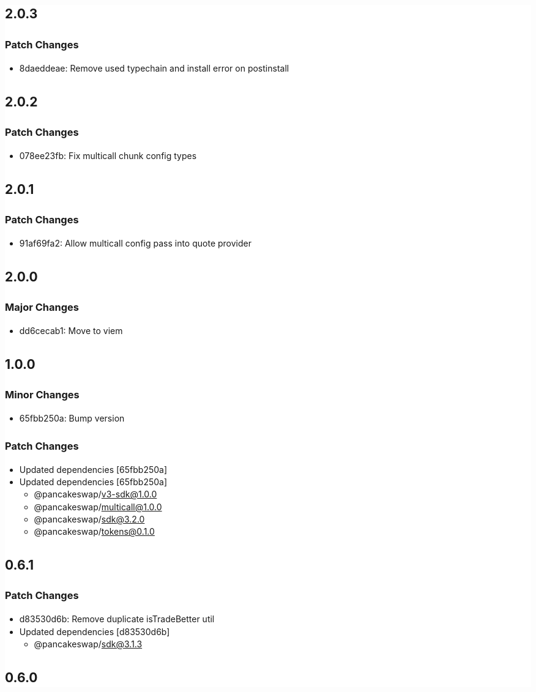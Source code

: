 ## 2.0.3

### Patch Changes

- 8daeddeae: Remove used typechain and install error on postinstall

## 2.0.2

### Patch Changes

- 078ee23fb: Fix multicall chunk config types

## 2.0.1

### Patch Changes

- 91af69fa2: Allow multicall config pass into quote provider

## 2.0.0

### Major Changes

- dd6cecab1: Move to viem

## 1.0.0

### Minor Changes

- 65fbb250a: Bump version

### Patch Changes

- Updated dependencies [65fbb250a]
- Updated dependencies [65fbb250a]
  - @pancakeswap/v3-sdk@1.0.0
  - @pancakeswap/multicall@1.0.0
  - @pancakeswap/sdk@3.2.0
  - @pancakeswap/tokens@0.1.0

## 0.6.1

### Patch Changes

- d83530d6b: Remove duplicate isTradeBetter util
- Updated dependencies [d83530d6b]
  - @pancakeswap/sdk@3.1.3

## 0.6.0
